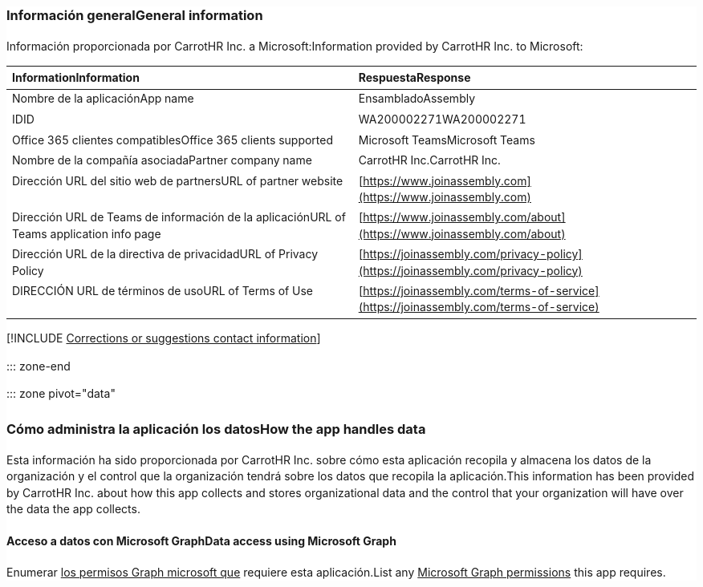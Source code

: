 ### <a name="general-information"></a><span data-ttu-id="dda74-107">Información general</span><span class="sxs-lookup"><span data-stu-id="dda74-107">General information</span></span>

<span data-ttu-id="dda74-108">Información proporcionada por CarrotHR Inc. a Microsoft:</span><span class="sxs-lookup"><span data-stu-id="dda74-108">Information provided by CarrotHR Inc. to Microsoft:</span></span>

| <span data-ttu-id="dda74-109">**Information**</span><span class="sxs-lookup"><span data-stu-id="dda74-109">**Information**</span></span> | <span data-ttu-id="dda74-110">**Respuesta**</span><span class="sxs-lookup"><span data-stu-id="dda74-110">**Response**</span></span> |
|:----------------|:-------------|
| <span data-ttu-id="dda74-111">Nombre de la aplicación</span><span class="sxs-lookup"><span data-stu-id="dda74-111">App name</span></span> | <span data-ttu-id="dda74-112">Ensamblado</span><span class="sxs-lookup"><span data-stu-id="dda74-112">Assembly</span></span> |
| <span data-ttu-id="dda74-113">ID</span><span class="sxs-lookup"><span data-stu-id="dda74-113">ID</span></span> | <span data-ttu-id="dda74-114">WA200002271</span><span class="sxs-lookup"><span data-stu-id="dda74-114">WA200002271</span></span> |
| <span data-ttu-id="dda74-115">Office 365 clientes compatibles</span><span class="sxs-lookup"><span data-stu-id="dda74-115">Office 365 clients supported</span></span> | <span data-ttu-id="dda74-116">Microsoft Teams</span><span class="sxs-lookup"><span data-stu-id="dda74-116">Microsoft Teams</span></span> |
| <span data-ttu-id="dda74-117">Nombre de la compañía asociada</span><span class="sxs-lookup"><span data-stu-id="dda74-117">Partner company name</span></span> | <span data-ttu-id="dda74-118">CarrotHR Inc.</span><span class="sxs-lookup"><span data-stu-id="dda74-118">CarrotHR Inc.</span></span> |
| <span data-ttu-id="dda74-119">Dirección URL del sitio web de partners</span><span class="sxs-lookup"><span data-stu-id="dda74-119">URL of partner website</span></span> | [https://www.joinassembly.com](https://www.joinassembly.com) |
| <span data-ttu-id="dda74-120">Dirección URL de Teams de información de la aplicación</span><span class="sxs-lookup"><span data-stu-id="dda74-120">URL of Teams application info page</span></span> | [https://www.joinassembly.com/about](https://www.joinassembly.com/about) |
| <span data-ttu-id="dda74-121">Dirección URL de la directiva de privacidad</span><span class="sxs-lookup"><span data-stu-id="dda74-121">URL of Privacy Policy</span></span> | [https://joinassembly.com/privacy-policy](https://joinassembly.com/privacy-policy) |
| <span data-ttu-id="dda74-122">DIRECCIÓN URL de términos de uso</span><span class="sxs-lookup"><span data-stu-id="dda74-122">URL of Terms of Use</span></span> | [https://joinassembly.com/terms-of-service](https://joinassembly.com/terms-of-service) |

 [!INCLUDE [Corrections or suggestions contact information](../includes/corrections-or-suggestions.md)]

::: zone-end

::: zone pivot="data"

### <a name="how-the-app-handles-data"></a><span data-ttu-id="dda74-123">Cómo administra la aplicación los datos</span><span class="sxs-lookup"><span data-stu-id="dda74-123">How the app handles data</span></span>

<span data-ttu-id="dda74-124">Esta información ha sido proporcionada por CarrotHR Inc. sobre cómo esta aplicación recopila y almacena los datos de la organización y el control que la organización tendrá sobre los datos que recopila la aplicación.</span><span class="sxs-lookup"><span data-stu-id="dda74-124">This information has been provided by CarrotHR Inc. about how this app collects and stores organizational data and the control that your organization will have over the data the app collects.</span></span>

#### <a name="data-access-using-microsoft-graph"></a><span data-ttu-id="dda74-125">Acceso a datos con Microsoft Graph</span><span class="sxs-lookup"><span data-stu-id="dda74-125">Data access using Microsoft Graph</span></span>

<span data-ttu-id="dda74-126">Enumerar [los permisos Graph microsoft que](https://docs.microsoft.com/graph/permissions-reference) requiere esta aplicación.</span><span class="sxs-lookup"><span data-stu-id="dda74-126">List any [Microsoft Graph permissions](https://docs.microsoft.com/graph/permissions-reference) this app requires.</span></span>
